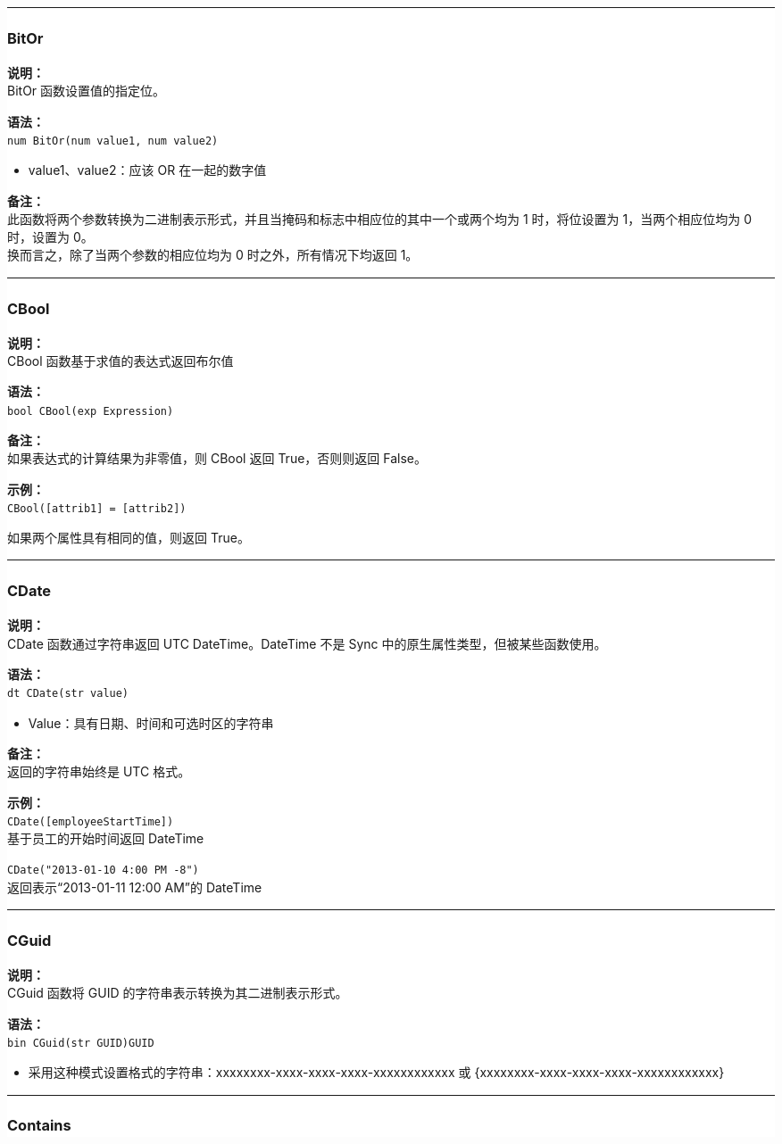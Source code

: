 ----------
### <a name="bitor"></a>BitOr

**说明：** <br>BitOr 函数设置值的指定位。

**语法：** <br> `num BitOr(num value1, num value2)`

- value1、value2：应该 OR 在一起的数字值 

**备注：** <br>此函数将两个参数转换为二进制表示形式，并且当掩码和标志中相应位的其中一个或两个均为 1 时，将位设置为 1，当两个相应位均为 0 时，设置为 0。<br> 换而言之，除了当两个参数的相应位均为 0 时之外，所有情况下均返回 1。

----------
### <a name="cbool"></a>CBool

**说明：**<br>CBool 函数基于求值的表达式返回布尔值

**语法：** <br> `bool CBool(exp Expression)`

**备注：**<br>如果表达式的计算结果为非零值，则 CBool 返回 True，否则则返回 False。


**示例：**<br> `CBool([attrib1] = [attrib2])` <br>

如果两个属性具有相同的值，则返回 True。
 
 


----------
### <a name="cdate"></a>CDate

**说明：**<br>CDate 函数通过字符串返回 UTC DateTime。DateTime 不是 Sync 中的原生属性类型，但被某些函数使用。

**语法：**<br> `dt CDate(str value)`

- Value：具有日期、时间和可选时区的字符串

**备注：**<br>返回的字符串始终是 UTC 格式。

**示例：**<br> `CDate([employeeStartTime])` <br>基于员工的开始时间返回 DateTime

`CDate("2013-01-10 4:00 PM -8")` <br> 返回表示“2013-01-11 12:00 AM”的 DateTime
 



----------
### <a name="cguid"></a>CGuid

**说明：**<br>CGuid 函数将 GUID 的字符串表示转换为其二进制表示形式。
 
**语法：**<br> `bin CGuid(str GUID)GUID`

- 采用这种模式设置格式的字符串：xxxxxxxx-xxxx-xxxx-xxxx-xxxxxxxxxxxx 或 {xxxxxxxx-xxxx-xxxx-xxxx-xxxxxxxxxxxx}
 



----------
### <a name="contains"></a>Contains
